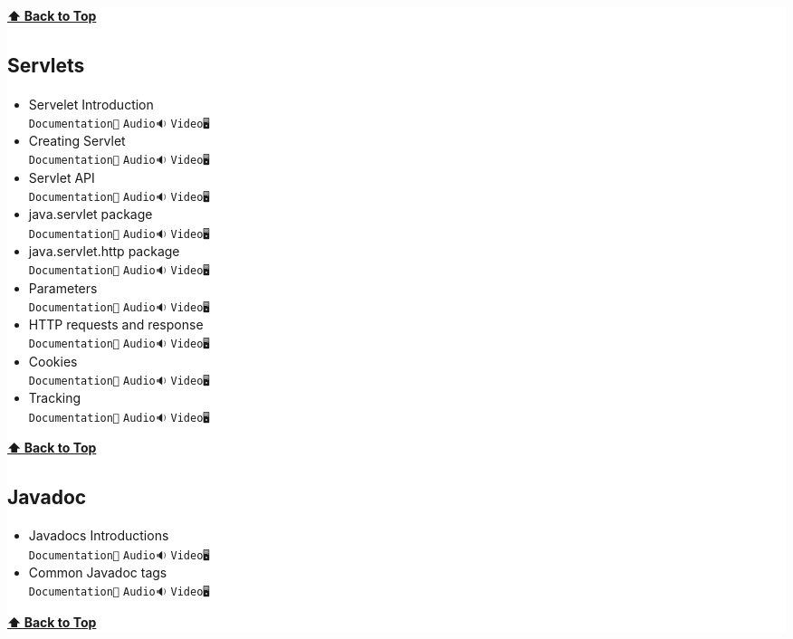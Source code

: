 **[⬆ Back to Top](#table-of-contents)**

## Servlets

- Servelet Introduction<br>
  `Documentation📃`
  `Audio🔉`
  `Video🖥️`
- Creating Servlet<br>
  `Documentation📃`
  `Audio🔉`
  `Video🖥️`
- Servlet API<br>
  `Documentation📃`
  `Audio🔉`
  `Video🖥️`
- java.servlet package<br>
  `Documentation📃`
  `Audio🔉`
  `Video🖥️`
- java.servlet.http package<br>
  `Documentation📃`
  `Audio🔉`
  `Video🖥️`
- Parameters<br>
  `Documentation📃`
  `Audio🔉`
  `Video🖥️`
- HTTP requests and response<br>
  `Documentation📃`
  `Audio🔉`
  `Video🖥️`
- Cookies<br>
  `Documentation📃`
  `Audio🔉`
  `Video🖥️`
- Tracking<br>
  `Documentation📃`
  `Audio🔉`
  `Video🖥️`

**[⬆ Back to Top](#table-of-contents)**

## Javadoc

- Javadocs Introductions<br>
  `Documentation📃`
  `Audio🔉`
  `Video🖥️`
- Common Javadoc tags<br>
  `Documentation📃`
  `Audio🔉`
  `Video🖥️`

**[⬆ Back to Top](#table-of-contents)**
